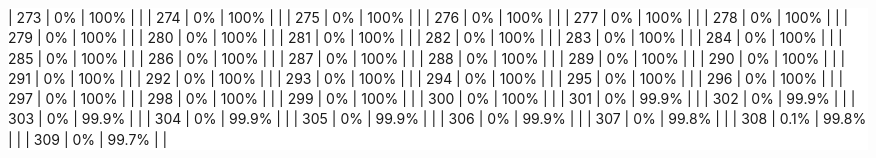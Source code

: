 | 273 | 0% | 100% |  |
| 274 | 0% | 100% |  |
| 275 | 0% | 100% |  |
| 276 | 0% | 100% |  |
| 277 | 0% | 100% |  |
| 278 | 0% | 100% |  |
| 279 | 0% | 100% |  |
| 280 | 0% | 100% |  |
| 281 | 0% | 100% |  |
| 282 | 0% | 100% |  |
| 283 | 0% | 100% |  |
| 284 | 0% | 100% |  |
| 285 | 0% | 100% |  |
| 286 | 0% | 100% |  |
| 287 | 0% | 100% |  |
| 288 | 0% | 100% |  |
| 289 | 0% | 100% |  |
| 290 | 0% | 100% |  |
| 291 | 0% | 100% |  |
| 292 | 0% | 100% |  |
| 293 | 0% | 100% |  |
| 294 | 0% | 100% |  |
| 295 | 0% | 100% |  |
| 296 | 0% | 100% |  |
| 297 | 0% | 100% |  |
| 298 | 0% | 100% |  |
| 299 | 0% | 100% |  |
| 300 | 0% | 100% |  |
| 301 | 0% | 99.9% |  |
| 302 | 0% | 99.9% |  |
| 303 | 0% | 99.9% |  |
| 304 | 0% | 99.9% |  |
| 305 | 0% | 99.9% |  |
| 306 | 0% | 99.9% |  |
| 307 | 0% | 99.8% |  |
| 308 | 0.1% | 99.8% |  |
| 309 | 0% | 99.7% |  |